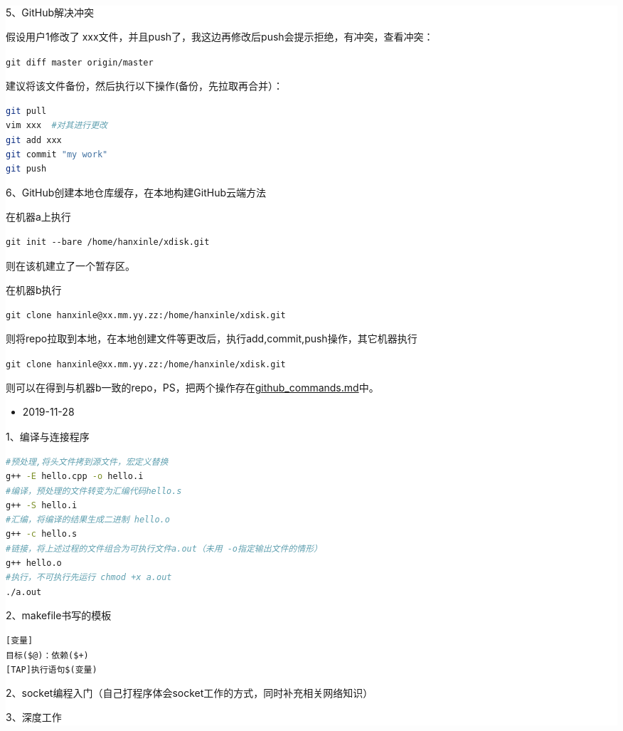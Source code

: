5、GitHub解决冲突

假设用户1修改了 xxx文件，并且push了，我这边再修改后push会提示拒绝，有冲突，查看冲突：

    git diff master origin/master

建议将该文件备份，然后执行以下操作(备份，先拉取再合并）：

```bash
git pull
vim xxx  #对其进行更改
git add xxx
git commit "my work"
git push
```
6、GitHub创建本地仓库缓存，在本地构建GitHub云端方法

在机器a上执行

    git init --bare /home/hanxinle/xdisk.git

则在该机建立了一个暂存区。

在机器b执行

    git clone hanxinle@xx.mm.yy.zz:/home/hanxinle/xdisk.git

则将repo拉取到本地，在本地创建文件等更改后，执行add,commit,push操作，其它机器执行

    git clone hanxinle@xx.mm.yy.zz:/home/hanxinle/xdisk.git

则可以在得到与机器b一致的repo，PS，把两个操作存在[github_commands.md](github_commands.md)中。    

* 2019-11-28

1、编译与连接程序

```bash
#预处理,将头文件拷到源文件，宏定义替换
g++ -E hello.cpp -o hello.i
#编译，预处理的文件转变为汇编代码hello.s
g++ -S hello.i 
#汇编，将编译的结果生成二进制 hello.o
g++ -c hello.s
#链接，将上述过程的文件组合为可执行文件a.out（未用 -o指定输出文件的情形）
g++ hello.o
#执行，不可执行先运行 chmod +x a.out
./a.out
```
2、makefile书写的模板

```
[变量]
目标($@)：依赖($+)
[TAP]执行语句$(变量)    
```
2、socket编程入门（自己打程序体会socket工作的方式，同时补充相关网络知识）

3、深度工作
